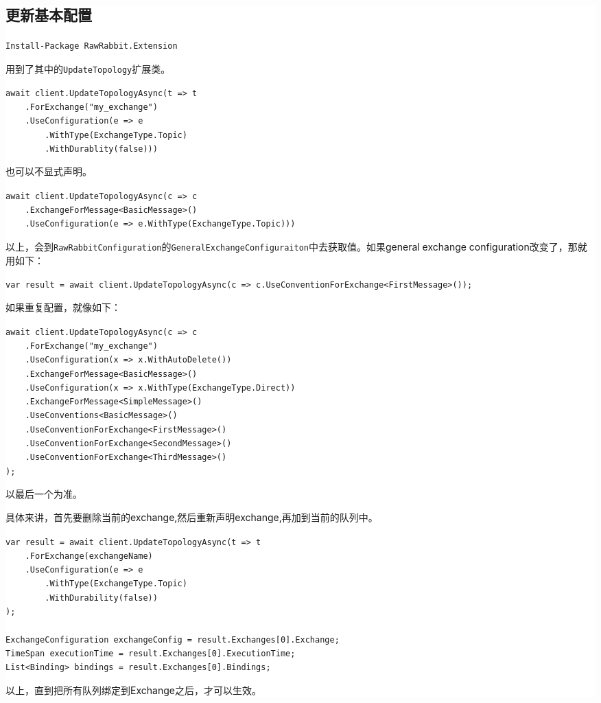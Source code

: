 ## 更新基本配置

```
Install-Package RawRabbit.Extension
```
用到了其中的`UpdateTopology`扩展类。

```
await client.UpdateTopologyAsync(t => t
    .ForExchange("my_exchange")
    .UseConfiguration(e => e
        .WithType(ExchangeType.Topic)
        .WithDurablity(false)))
```

也可以不显式声明。
```
await client.UpdateTopologyAsync(c => c
    .ExchangeForMessage<BasicMessage>()
    .UseConfiguration(e => e.WithType(ExchangeType.Topic)))
```
以上，会到`RawRabbitConfiguration`的`GeneralExchangeConfiguraiton`中去获取值。如果general exchange configuration改变了，那就用如下：

```
var result = await client.UpdateTopologyAsync(c => c.UseConventionForExchange<FirstMessage>());
```

如果重复配置，就像如下：

```
await client.UpdateTopologyAsync(c => c
    .ForExchange("my_exchange")
    .UseConfiguration(x => x.WithAutoDelete())
    .ExchangeForMessage<BasicMessage>()
    .UseConfiguration(x => x.WithType(ExchangeType.Direct))
    .ExchangeForMessage<SimpleMessage>()
    .UseConventions<BasicMessage>()
    .UseConventionForExchange<FirstMessage>()
    .UseConventionForExchange<SecondMessage>()
    .UseConventionForExchange<ThirdMessage>()
);
```
以最后一个为准。

具体来讲，首先要删除当前的exchange,然后重新声明exchange,再加到当前的队列中。

```
var result = await client.UpdateTopologyAsync(t => t
    .ForExchange(exchangeName)
    .UseConfiguration(e => e
        .WithType(ExchangeType.Topic)
        .WithDurability(false))
);

ExchangeConfiguration exchangeConfig = result.Exchanges[0].Exchange;
TimeSpan executionTime = result.Exchanges[0].ExecutionTime;
List<Binding> bindings = result.Exchanges[0].Bindings;
```
以上，直到把所有队列绑定到Exchange之后，才可以生效。
